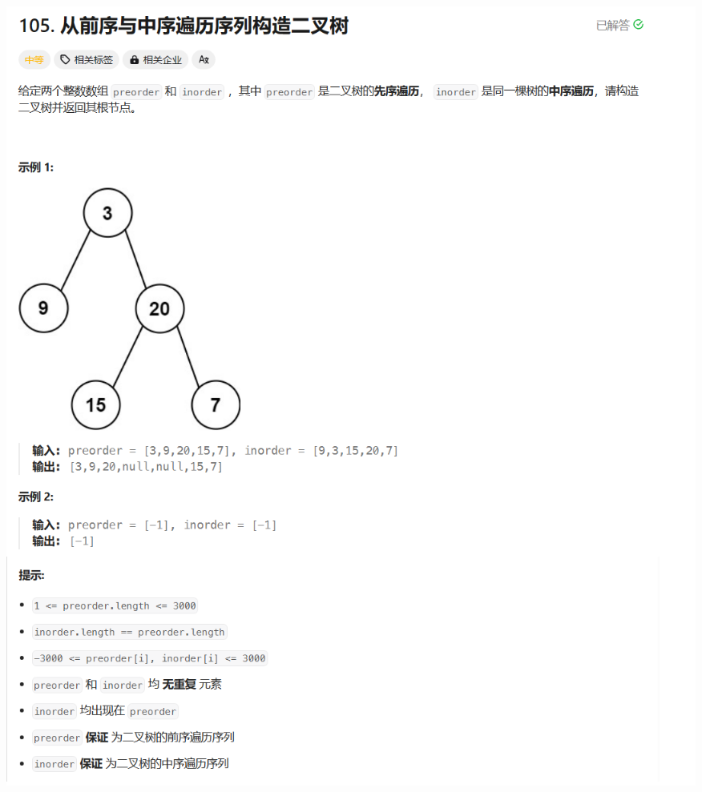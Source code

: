 <img src="hot100记录.assets/image-20240325135907991.png" alt="image-20240325135907991" style="zoom:80%;" />

<img src="hot100记录.assets/image-20240325135919390.png" alt="image-20240325135919390" style="zoom:80%;" />
